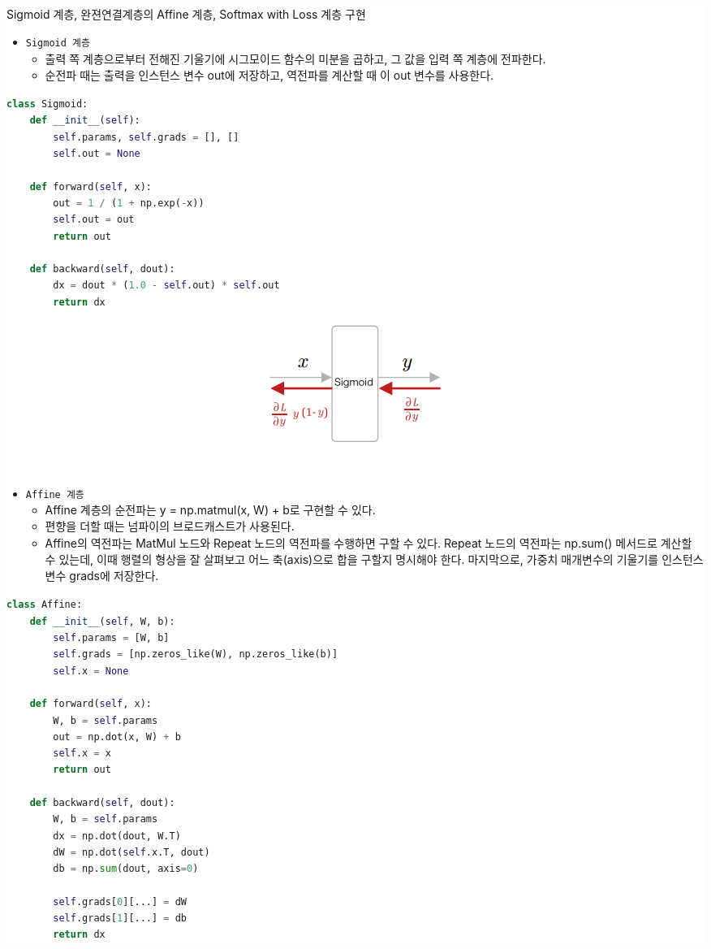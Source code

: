 Sigmoid 계층, 완젼연결계층의 Affine 계층, Softmax with Loss 계층 구현  


 - `Sigmoid 계층`
    - 출력 쪽 계층으로부터 전해진 기울기에 시그모이드 함수의 미분을 곱하고, 그 값을 입력 쪽 계층에 전파한다.
    - 순전파 때는 출력을 인스턴스 변수 out에 저장하고, 역전파를 계산할 때 이 out 변수를 사용한다.
```python
class Sigmoid:
    def __init__(self):
        self.params, self.grads = [], []
        self.out = None

    def forward(self, x):
        out = 1 / (1 + np.exp(-x))
        self.out = out
        return out

    def backward(self, dout):
        dx = dout * (1.0 - self.out) * self.out
        return dx
```

<div align="center">
    <img src="./images/calc_graph_sigmoid.PNG">
</div>
<br/>

 - `Affine 계층`
    - Affine 계층의 순전파는 y = np.matmul(x, W) + b로 구현할 수 있다.
    - 편향을 더할 때는 넘파이의 브로드캐스트가 사용된다.
    - Affine의 역전파는 MatMul 노드와 Repeat 노드의 역전파를 수행하면 구할 수 있다. Repeat 노드의 역전파는 np.sum() 메서드로 계산할 수 있는데, 이때 행렬의 형상을 잘 살펴보고 어느 축(axis)으로 합을 구할지 명시해야 한다. 마지막으로, 가중치 매개변수의 기울기를 인스턴스 변수 grads에 저장한다.
```python
class Affine:
    def __init__(self, W, b):
        self.params = [W, b]
        self.grads = [np.zeros_like(W), np.zeros_like(b)]
        self.x = None

    def forward(self, x):
        W, b = self.params
        out = np.dot(x, W) + b
        self.x = x
        return out

    def backward(self, dout):
        W, b = self.params
        dx = np.dot(dout, W.T)
        dW = np.dot(self.x.T, dout)
        db = np.sum(dout, axis=0)

        self.grads[0][...] = dW
        self.grads[1][...] = db
        return dx
```
